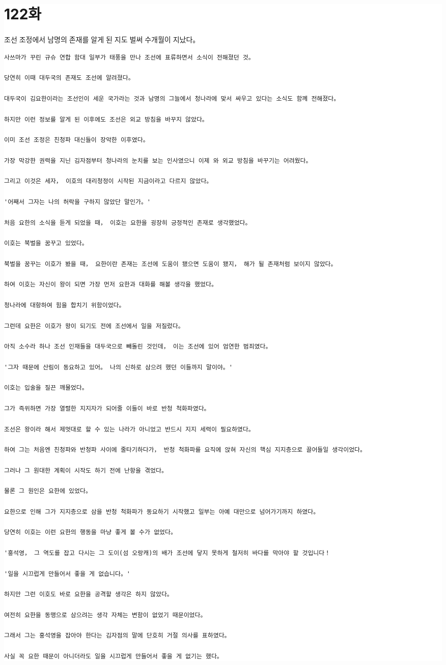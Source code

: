 # 122화

조선 조정에서 남명의 존재를 알게 된 지도 벌써 수개월이 지났다。

	사쓰마가 꾸린 규슈 연합 함대 일부가 태풍을 만나 조선에 표류하면서 소식이 전해졌던 것。

	당연히 이때 대두국의 존재도 조선에 알려졌다。

	대두국이 김요한이라는 조선인이 세운 국가라는 것과 남명의 그늘에서 청나라에 맞서 싸우고 있다는 소식도 함께 전해졌다。

	하지만 이런 정보를 알게 된 이후에도 조선은 외교 방침을 바꾸지 않았다。

	이미 조선 조정은 친청파 대신들이 장악한 이후였다。

	가장 막강한 권력을 지닌 김자점부터 청나라의 눈치를 보는 인사였으니 이제 와 외교 방침을 바꾸기는 어려웠다。

	그리고 이것은 세자， 이호의 대리청정이 시작된 지금이라고 다르지 않았다。

	'어째서 그자는 나의 허락을 구하지 않았단 말인가。'

	처음 요한의 소식을 듣게 되었을 때， 이호는 요한을 굉장히 긍정적인 존재로 생각했었다。

	이호는 북벌을 꿈꾸고 있었다。

	북벌을 꿈꾸는 이호가 봤을 때， 요한이란 존재는 조선에 도움이 됐으면 도움이 됐지， 해가 될 존재처럼 보이지 않았다。

	하여 이호는 자신이 왕이 되면 가장 먼저 요한과 대화를 해볼 생각을 했었다。

	청나라에 대항하여 힘을 합치기 위함이었다。

	그런데 요한은 이호가 왕이 되기도 전에 조선에서 일을 저질렀다。

	아직 소수라 하나 조선 인재들을 대두국으로 빼돌린 것인데， 이는 조선에 있어 엄연한 범죄였다。

	'그자 때문에 산림이 동요하고 있어。 나의 신하로 삼으려 했던 이들까지 말이야。'

	이호는 입술을 질끈 깨물었다。

	그가 즉위하면 가장 열렬한 지지자가 되어줄 이들이 바로 반청 척화파였다。

	조선은 왕이라 해서 제멋대로 할 수 있는 나라가 아니었고 반드시 지지 세력이 필요하였다。

	하여 그는 처음엔 친청파와 반청파 사이에 줄타기하다가， 반청 척화파를 요직에 앉혀 자신의 핵심 지지층으로 끌어들일 생각이었다。

	그러나 그 원대한 계획이 시작도 하기 전에 난항을 겪었다。

	물론 그 원인은 요한에 있었다。

	요한으로 인해 그가 지지층으로 삼을 반청 척화파가 동요하기 시작했고 일부는 아예 대만으로 넘어가기까지 하였다。

	당연히 이호는 이런 요한의 행동을 마냥 좋게 볼 수가 없었다。

	'홍석영， 그 역도를 잡고 다시는 그 도이(섬 오랑캐)의 배가 조선에 닿지 못하게 철저히 바다를 막아야 할 것입니다！

	'일을 시끄럽게 만들어서 좋을 게 없습니다。'

	하지만 그런 이호도 바로 요한을 공격할 생각은 하지 않았다。

	여전히 요한을 동맹으로 삼으려는 생각 자체는 변함이 없었기 때문이었다。

	그래서 그는 홍석영을 잡아야 한다는 김자점의 말에 단호히 거절 의사를 표하였다。

	사실 꼭 요한 때문이 아니더라도 일을 시끄럽게 만들어서 좋을 게 없기는 했다。
